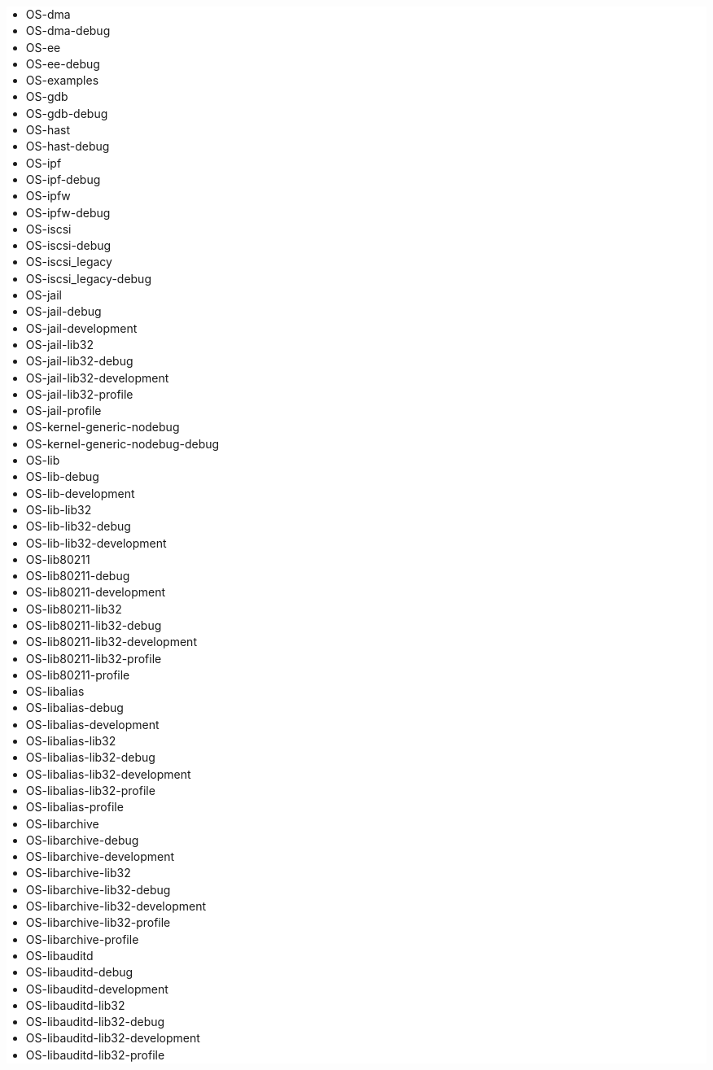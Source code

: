 * OS-dma
* OS-dma-debug
* OS-ee
* OS-ee-debug
* OS-examples
* OS-gdb
* OS-gdb-debug
* OS-hast
* OS-hast-debug
* OS-ipf
* OS-ipf-debug
* OS-ipfw
* OS-ipfw-debug
* OS-iscsi
* OS-iscsi-debug
* OS-iscsi_legacy
* OS-iscsi_legacy-debug
* OS-jail
* OS-jail-debug
* OS-jail-development
* OS-jail-lib32
* OS-jail-lib32-debug
* OS-jail-lib32-development
* OS-jail-lib32-profile
* OS-jail-profile
* OS-kernel-generic-nodebug
* OS-kernel-generic-nodebug-debug
* OS-lib
* OS-lib-debug
* OS-lib-development
* OS-lib-lib32
* OS-lib-lib32-debug
* OS-lib-lib32-development
* OS-lib80211
* OS-lib80211-debug
* OS-lib80211-development
* OS-lib80211-lib32
* OS-lib80211-lib32-debug
* OS-lib80211-lib32-development
* OS-lib80211-lib32-profile
* OS-lib80211-profile
* OS-libalias
* OS-libalias-debug
* OS-libalias-development
* OS-libalias-lib32
* OS-libalias-lib32-debug
* OS-libalias-lib32-development
* OS-libalias-lib32-profile
* OS-libalias-profile
* OS-libarchive
* OS-libarchive-debug
* OS-libarchive-development
* OS-libarchive-lib32
* OS-libarchive-lib32-debug
* OS-libarchive-lib32-development
* OS-libarchive-lib32-profile
* OS-libarchive-profile
* OS-libauditd
* OS-libauditd-debug
* OS-libauditd-development
* OS-libauditd-lib32
* OS-libauditd-lib32-debug
* OS-libauditd-lib32-development
* OS-libauditd-lib32-profile